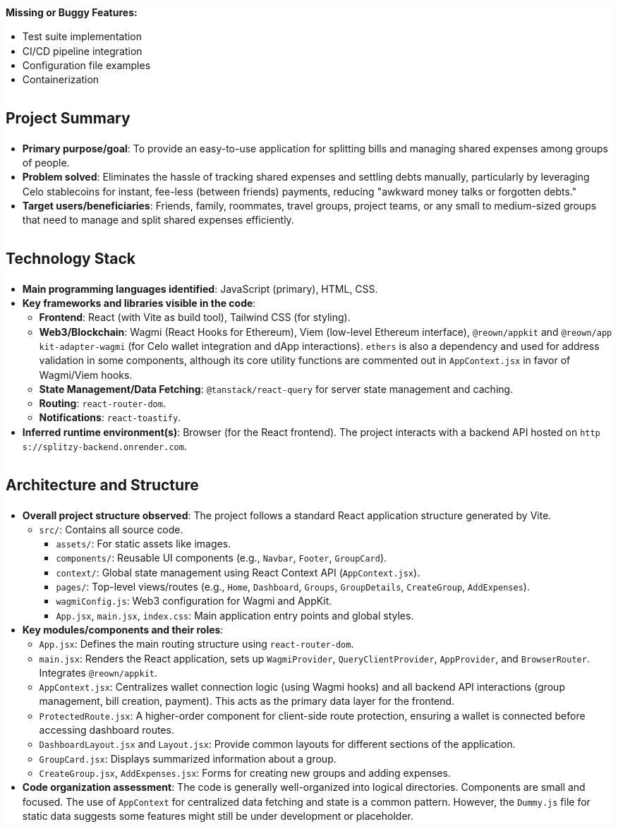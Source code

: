 **Missing or Buggy Features:**
- Test suite implementation
- CI/CD pipeline integration
- Configuration file examples
- Containerization

## Project Summary
-   **Primary purpose/goal**: To provide an easy-to-use application for splitting bills and managing shared expenses among groups of people.
-   **Problem solved**: Eliminates the hassle of tracking shared expenses and settling debts manually, particularly by leveraging Celo stablecoins for instant, fee-less (between friends) payments, reducing "awkward money talks or forgotten debts."
-   **Target users/beneficiaries**: Friends, family, roommates, travel groups, project teams, or any small to medium-sized groups that need to manage and split shared expenses efficiently.

## Technology Stack
-   **Main programming languages identified**: JavaScript (primary), HTML, CSS.
-   **Key frameworks and libraries visible in the code**:
    *   **Frontend**: React (with Vite as build tool), Tailwind CSS (for styling).
    *   **Web3/Blockchain**: Wagmi (React Hooks for Ethereum), Viem (low-level Ethereum interface), `@reown/appkit` and `@reown/appkit-adapter-wagmi` (for Celo wallet integration and dApp interactions). `ethers` is also a dependency and used for address validation in some components, although its core utility functions are commented out in `AppContext.jsx` in favor of Wagmi/Viem hooks.
    *   **State Management/Data Fetching**: `@tanstack/react-query` for server state management and caching.
    *   **Routing**: `react-router-dom`.
    *   **Notifications**: `react-toastify`.
-   **Inferred runtime environment(s)**: Browser (for the React frontend). The project interacts with a backend API hosted on `https://splitzy-backend.onrender.com`.

## Architecture and Structure
-   **Overall project structure observed**: The project follows a standard React application structure generated by Vite.
    *   `src/`: Contains all source code.
        *   `assets/`: For static assets like images.
        *   `components/`: Reusable UI components (e.g., `Navbar`, `Footer`, `GroupCard`).
        *   `context/`: Global state management using React Context API (`AppContext.jsx`).
        *   `pages/`: Top-level views/routes (e.g., `Home`, `Dashboard`, `Groups`, `GroupDetails`, `CreateGroup`, `AddExpenses`).
        *   `wagmiConfig.js`: Web3 configuration for Wagmi and AppKit.
        *   `App.jsx`, `main.jsx`, `index.css`: Main application entry points and global styles.
-   **Key modules/components and their roles**:
    *   `App.jsx`: Defines the main routing structure using `react-router-dom`.
    *   `main.jsx`: Renders the React application, sets up `WagmiProvider`, `QueryClientProvider`, `AppProvider`, and `BrowserRouter`. Integrates `@reown/appkit`.
    *   `AppContext.jsx`: Centralizes wallet connection logic (using Wagmi hooks) and all backend API interactions (group management, bill creation, payment). This acts as the primary data layer for the frontend.
    *   `ProtectedRoute.jsx`: A higher-order component for client-side route protection, ensuring a wallet is connected before accessing dashboard routes.
    *   `DashboardLayout.jsx` and `Layout.jsx`: Provide common layouts for different sections of the application.
    *   `GroupCard.jsx`: Displays summarized information about a group.
    *   `CreateGroup.jsx`, `AddExpenses.jsx`: Forms for creating new groups and adding expenses.
-   **Code organization assessment**: The code is generally well-organized into logical directories. Components are small and focused. The use of `AppContext` for centralized data fetching and state is a common pattern. However, the `Dummy.js` file for static data suggests some features might still be under development or placeholder.
